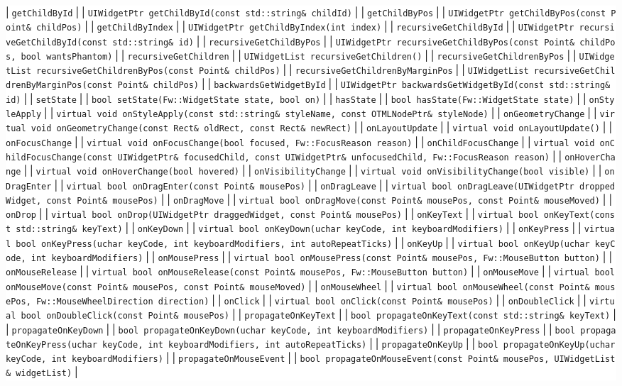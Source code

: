 | `getChildById` |  | `UIWidgetPtr getChildById(const std::string& childId)` |
| `getChildByPos` |  | `UIWidgetPtr getChildByPos(const Point& childPos)` |
| `getChildByIndex` |  | `UIWidgetPtr getChildByIndex(int index)` |
| `recursiveGetChildById` |  | `UIWidgetPtr recursiveGetChildById(const std::string& id)` |
| `recursiveGetChildByPos` |  | `UIWidgetPtr recursiveGetChildByPos(const Point& childPos, bool wantsPhantom)` |
| `recursiveGetChildren` |  | `UIWidgetList recursiveGetChildren()` |
| `recursiveGetChildrenByPos` |  | `UIWidgetList recursiveGetChildrenByPos(const Point& childPos)` |
| `recursiveGetChildrenByMarginPos` |  | `UIWidgetList recursiveGetChildrenByMarginPos(const Point& childPos)` |
| `backwardsGetWidgetById` |  | `UIWidgetPtr backwardsGetWidgetById(const std::string& id)` |
| `setState` |  | `bool setState(Fw::WidgetState state, bool on)` |
| `hasState` |  | `bool hasState(Fw::WidgetState state)` |
| `onStyleApply` |  | `virtual void onStyleApply(const std::string& styleName, const OTMLNodePtr& styleNode)` |
| `onGeometryChange` |  | `virtual void onGeometryChange(const Rect& oldRect, const Rect& newRect)` |
| `onLayoutUpdate` |  | `virtual void onLayoutUpdate()` |
| `onFocusChange` |  | `virtual void onFocusChange(bool focused, Fw::FocusReason reason)` |
| `onChildFocusChange` |  | `virtual void onChildFocusChange(const UIWidgetPtr& focusedChild, const UIWidgetPtr& unfocusedChild, Fw::FocusReason reason)` |
| `onHoverChange` |  | `virtual void onHoverChange(bool hovered)` |
| `onVisibilityChange` |  | `virtual void onVisibilityChange(bool visible)` |
| `onDragEnter` |  | `virtual bool onDragEnter(const Point& mousePos)` |
| `onDragLeave` |  | `virtual bool onDragLeave(UIWidgetPtr droppedWidget, const Point& mousePos)` |
| `onDragMove` |  | `virtual bool onDragMove(const Point& mousePos, const Point& mouseMoved)` |
| `onDrop` |  | `virtual bool onDrop(UIWidgetPtr draggedWidget, const Point& mousePos)` |
| `onKeyText` |  | `virtual bool onKeyText(const std::string& keyText)` |
| `onKeyDown` |  | `virtual bool onKeyDown(uchar keyCode, int keyboardModifiers)` |
| `onKeyPress` |  | `virtual bool onKeyPress(uchar keyCode, int keyboardModifiers, int autoRepeatTicks)` |
| `onKeyUp` |  | `virtual bool onKeyUp(uchar keyCode, int keyboardModifiers)` |
| `onMousePress` |  | `virtual bool onMousePress(const Point& mousePos, Fw::MouseButton button)` |
| `onMouseRelease` |  | `virtual bool onMouseRelease(const Point& mousePos, Fw::MouseButton button)` |
| `onMouseMove` |  | `virtual bool onMouseMove(const Point& mousePos, const Point& mouseMoved)` |
| `onMouseWheel` |  | `virtual bool onMouseWheel(const Point& mousePos, Fw::MouseWheelDirection direction)` |
| `onClick` |  | `virtual bool onClick(const Point& mousePos)` |
| `onDoubleClick` |  | `virtual bool onDoubleClick(const Point& mousePos)` |
| `propagateOnKeyText` |  | `bool propagateOnKeyText(const std::string& keyText)` |
| `propagateOnKeyDown` |  | `bool propagateOnKeyDown(uchar keyCode, int keyboardModifiers)` |
| `propagateOnKeyPress` |  | `bool propagateOnKeyPress(uchar keyCode, int keyboardModifiers, int autoRepeatTicks)` |
| `propagateOnKeyUp` |  | `bool propagateOnKeyUp(uchar keyCode, int keyboardModifiers)` |
| `propagateOnMouseEvent` |  | `bool propagateOnMouseEvent(const Point& mousePos, UIWidgetList& widgetList)` |